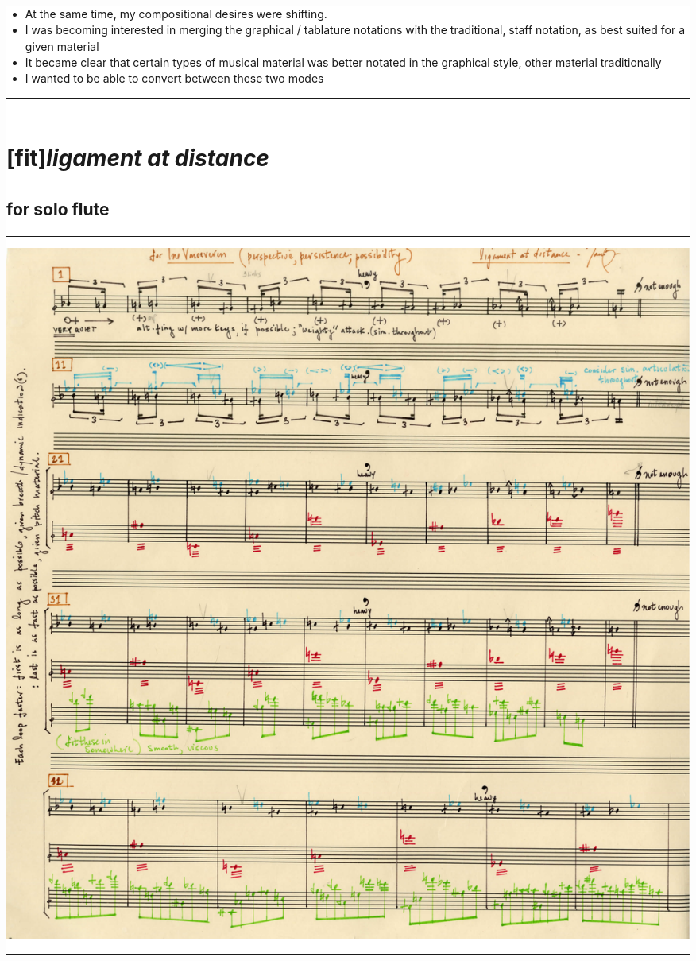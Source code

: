 - At the same time, my compositional desires were shifting.
- I was becoming interested in merging the graphical / tablature notations with the traditional, staff notation, as best suited for a given material
- It became clear that certain types of musical material was better notated in the graphical style, other material traditionally
- I wanted to be able to convert between these two modes

---

---

# [fit]_ligament at distance_
## for solo flute

---

![fit](img/lig1.pdf)

---